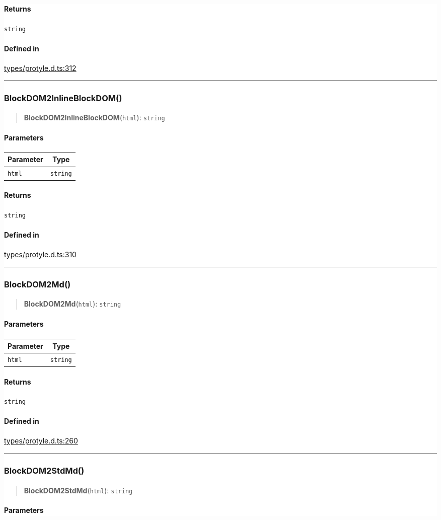 #### Returns

`string`

#### Defined in

[types/protyle.d.ts:312](https://github.com/siyuan-note/petal/tree/main/types/protyle.d.ts#L312)

---

### BlockDOM2InlineBlockDOM()

> **BlockDOM2InlineBlockDOM**(`html`): `string`

#### Parameters

| Parameter | Type     |
| --------- | -------- |
| `html`    | `string` |

#### Returns

`string`

#### Defined in

[types/protyle.d.ts:310](https://github.com/siyuan-note/petal/tree/main/types/protyle.d.ts#L310)

---

### BlockDOM2Md()

> **BlockDOM2Md**(`html`): `string`

#### Parameters

| Parameter | Type     |
| --------- | -------- |
| `html`    | `string` |

#### Returns

`string`

#### Defined in

[types/protyle.d.ts:260](https://github.com/siyuan-note/petal/tree/main/types/protyle.d.ts#L260)

---

### BlockDOM2StdMd()

> **BlockDOM2StdMd**(`html`): `string`

#### Parameters
